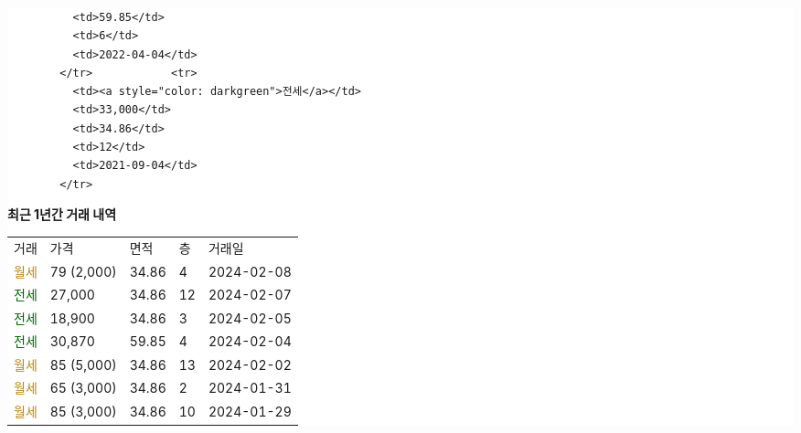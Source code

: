               <td>59.85</td>
              <td>6</td>
              <td>2022-04-04</td>
            </tr>            <tr>
              <td><a style="color: darkgreen">전세</a></td>
              <td>33,000</td>
              <td>34.86</td>
              <td>12</td>
              <td>2021-09-04</td>
            </tr>        
    
</table>

<b>최근 1년간 거래 내역</b>

<table class="sortable">
    <tr>
      <td>거래</td>
      <td>가격</td>
      <td>면적</td>
      <td>층</td>
      <td>거래일</td>
    </tr>
    <tr>
      <td><a style="color: darkgoldenrod">월세</a></td>
      <td>79 (2,000)</td>
      <td>34.86</td>
      <td>4</td>
      <td>2024-02-08</td>
    </tr>          <tr>
      <td><a style="color: darkgreen">전세</a></td>
      <td>27,000</td>
      <td>34.86</td>
      <td>12</td>
      <td>2024-02-07</td>
    </tr>          <tr>
      <td><a style="color: darkgreen">전세</a></td>
      <td>18,900</td>
      <td>34.86</td>
      <td>3</td>
      <td>2024-02-05</td>
    </tr>          <tr>
      <td><a style="color: darkgreen">전세</a></td>
      <td>30,870</td>
      <td>59.85</td>
      <td>4</td>
      <td>2024-02-04</td>
    </tr>          <tr>
      <td><a style="color: darkgoldenrod">월세</a></td>
      <td>85 (5,000)</td>
      <td>34.86</td>
      <td>13</td>
      <td>2024-02-02</td>
    </tr>          <tr>
      <td><a style="color: darkgoldenrod">월세</a></td>
      <td>65 (3,000)</td>
      <td>34.86</td>
      <td>2</td>
      <td>2024-01-31</td>
    </tr>          <tr>
      <td><a style="color: darkgoldenrod">월세</a></td>
      <td>85 (3,000)</td>
      <td>34.86</td>
      <td>10</td>
      <td>2024-01-29</td>